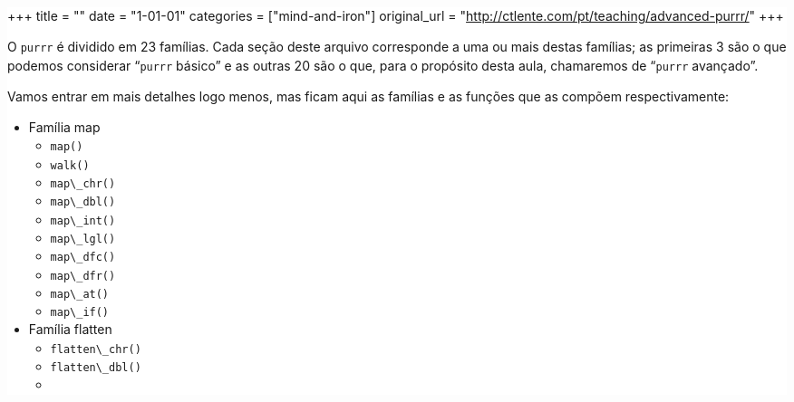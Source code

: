 +++
title = ""
date = "1-01-01"
categories = ["mind-and-iron"]
original_url = "http://ctlente.com/pt/teaching/advanced-purrr/"
+++

<p>
O <code>purrr</code> é dividido em 23 famílias. Cada seção deste arquivo
corresponde a uma ou mais destas famílias; as primeiras 3 são o que
podemos considerar “<code>purrr</code> básico” e as outras 20 são o que,
para o propósito desta aula, chamaremos de “<code>purrr</code>
avançado”.
</p>
<p>
Vamos entrar em mais detalhes logo menos, mas ficam aqui as famílias e
as funções que as compõem respectivamente:
</p>
<ul>
<li>
Família map
<ul>
<li>
<code>map()</code>
</li>
<li>
<code>walk()</code>
</li>
<li>
<code>map\_chr()</code>
</li>
<li>
<code>map\_dbl()</code>
</li>
<li>
<code>map\_int()</code>
</li>
<li>
<code>map\_lgl()</code>
</li>
<li>
<code>map\_dfc()</code>
</li>
<li>
<code>map\_dfr()</code>
</li>
<li>
<code>map\_at()</code>
</li>
<li>
<code>map\_if()</code>
</li>
</ul>
</li>
<li>
Família flatten
<ul>
<li>
<code>flatten\_chr()</code>
</li>
<li>
<code>flatten\_dbl()</code>
</li>
<li>